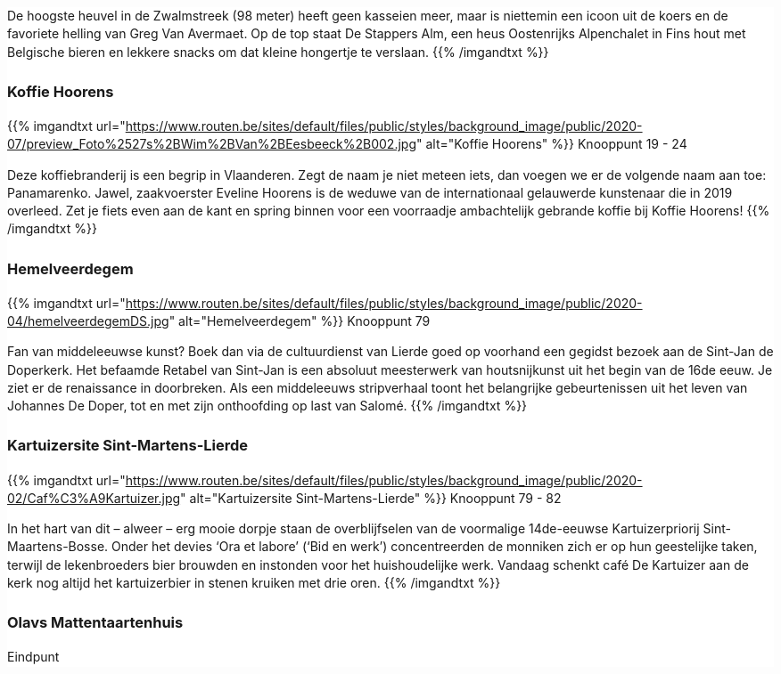 De hoogste heuvel in de Zwalmstreek (98 meter) heeft geen kasseien meer, maar is niettemin een icoon uit de koers en de favoriete helling van Greg Van Avermaet. Op de top staat De Stappers Alm, een heus Oostenrijks Alpenchalet in Fins hout met Belgische bieren en lekkere snacks om dat kleine hongertje te verslaan.
{{% /imgandtxt %}}

### Koffie Hoorens

{{% imgandtxt url="https://www.routen.be/sites/default/files/public/styles/background_image/public/2020-07/preview_Foto%2527s%2BWim%2BVan%2BEesbeeck%2B002.jpg" alt="Koffie Hoorens" %}}
Knooppunt 19 - 24

Deze koffiebranderij is een begrip in Vlaanderen. Zegt de naam je niet meteen iets, dan voegen we er de volgende naam aan toe: Panamarenko. Jawel, zaakvoerster Eveline Hoorens is de weduwe van de internationaal gelauwerde kunstenaar die in 2019 overleed. Zet je fiets even aan de kant en spring binnen voor een voorraadje ambachtelijk gebrande koffie bij Koffie Hoorens!
{{% /imgandtxt %}}

### Hemelveerdegem

{{% imgandtxt url="https://www.routen.be/sites/default/files/public/styles/background_image/public/2020-04/hemelveerdegemDS.jpg" alt="Hemelveerdegem" %}}
Knooppunt 79

Fan van middeleeuwse kunst? Boek dan via de cultuurdienst van Lierde goed op voorhand een gegidst bezoek aan de Sint-Jan de Doperkerk. Het befaamde Retabel van Sint-Jan is een absoluut meesterwerk van houtsnijkunst uit het begin van de 16de eeuw. Je ziet er de renaissance in doorbreken. Als een middeleeuws stripverhaal toont het belangrijke gebeurtenissen uit het leven van Johannes De Doper, tot en met zijn onthoofding op last van Salomé.
{{% /imgandtxt %}}

### Kartuizersite Sint-Martens-Lierde

{{% imgandtxt url="https://www.routen.be/sites/default/files/public/styles/background_image/public/2020-02/Caf%C3%A9Kartuizer.jpg" alt="Kartuizersite Sint-Martens-Lierde" %}}
Knooppunt 79 - 82

In het hart van dit – alweer – erg mooie dorpje staan de overblijfselen van de voormalige 14de-eeuwse Kartuizerpriorij Sint-Maartens-Bosse. Onder het devies ‘Ora et labore’ (‘Bid en werk’) concentreerden de monniken zich er op hun geestelijke taken, terwijl de lekenbroeders bier brouwden en instonden voor het huishoudelijke werk. Vandaag schenkt café De Kartuizer aan de kerk nog altijd het kartuizerbier in stenen kruiken met drie oren.
{{% /imgandtxt %}}

### Olavs Mattentaartenhuis

Eindpunt



